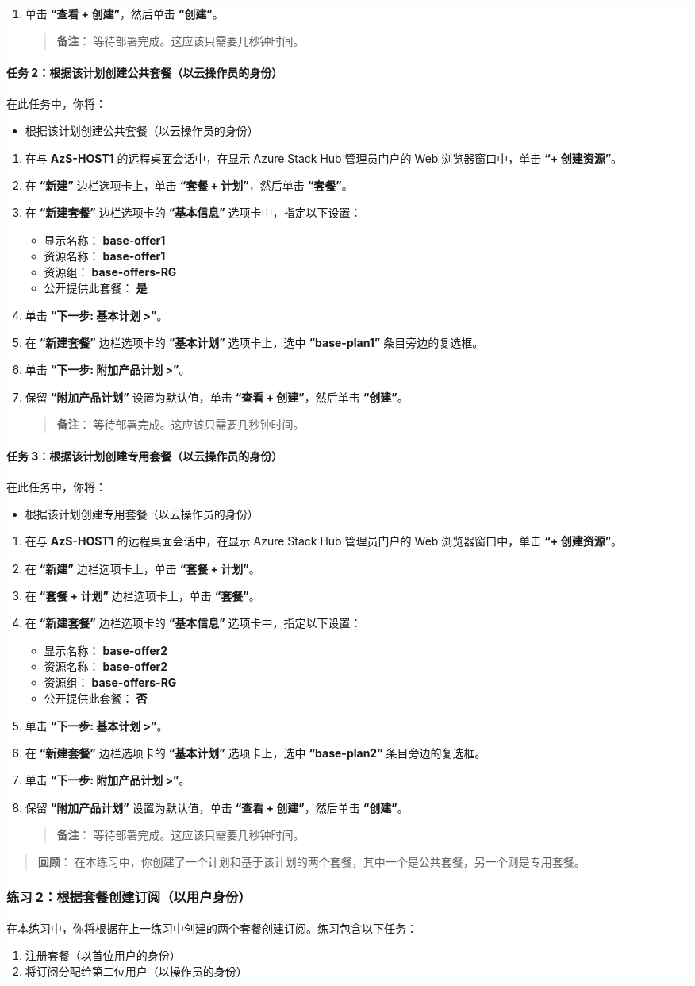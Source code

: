1. 单击 **“查看 + 创建”**，然后单击 **“创建”**。

    >**备注**： 等待部署完成。这应该只需要几秒钟时间。


#### 任务 2：根据该计划创建公共套餐（以云操作员的身份）

在此任务中，你将：

- 根据该计划创建公共套餐（以云操作员的身份）

1. 在与 **AzS-HOST1** 的远程桌面会话中，在显示 Azure Stack Hub 管理员门户的 Web 浏览器窗口中，单击 **“+ 创建资源”**。 
1. 在 **“新建”** 边栏选项卡上，单击 **“套餐 + 计划”**，然后单击 **“套餐”**。
1. 在 **“新建套餐”** 边栏选项卡的 **“基本信息”** 选项卡中，指定以下设置：

    - 显示名称： **base-offer1**
    - 资源名称： **base-offer1**
    - 资源组： **base-offers-RG**
    - 公开提供此套餐： **是**

1. 单击 **“下一步: 基本计划 >”**。 
1. 在 **“新建套餐”** 边栏选项卡的 **“基本计划”** 选项卡上，选中 **“base-plan1”** 条目旁边的复选框。
1. 单击 **“下一步: 附加产品计划 >”**。
1. 保留 **“附加产品计划”** 设置为默认值，单击 **“查看 + 创建”**，然后单击 **“创建”**。

    >**备注**： 等待部署完成。这应该只需要几秒钟时间。


#### 任务 3：根据该计划创建专用套餐（以云操作员的身份）

在此任务中，你将：

- 根据该计划创建专用套餐（以云操作员的身份）

1. 在与 **AzS-HOST1** 的远程桌面会话中，在显示 Azure Stack Hub 管理员门户的 Web 浏览器窗口中，单击 **“+ 创建资源”**。 
1. 在 **“新建”** 边栏选项卡上，单击 **“套餐 + 计划”**。
1. 在 **“套餐 + 计划”** 边栏选项卡上，单击 **“套餐”**。
1. 在 **“新建套餐”** 边栏选项卡的 **“基本信息”** 选项卡中，指定以下设置：

    - 显示名称： **base-offer2**
    - 资源名称： **base-offer2**
    - 资源组： **base-offers-RG**
    - 公开提供此套餐： **否**

1. 单击 **“下一步: 基本计划 >”**。 
1. 在 **“新建套餐”** 边栏选项卡的 **“基本计划”** 选项卡上，选中 **“base-plan2”** 条目旁边的复选框。
1. 单击 **“下一步: 附加产品计划 >”**。
1. 保留 **“附加产品计划”** 设置为默认值，单击 **“查看 + 创建”**，然后单击 **“创建”**。

    >**备注**： 等待部署完成。这应该只需要几秒钟时间。

>**回顾**： 在本练习中，你创建了一个计划和基于该计划的两个套餐，其中一个是公共套餐，另一个则是专用套餐。


### 练习 2：根据套餐创建订阅（以用户身份）

在本练习中，你将根据在上一练习中创建的两个套餐创建订阅。练习包含以下任务：

1. 注册套餐（以首位用户的身份）
1. 将订阅分配给第二位用户（以操作员的身份）
